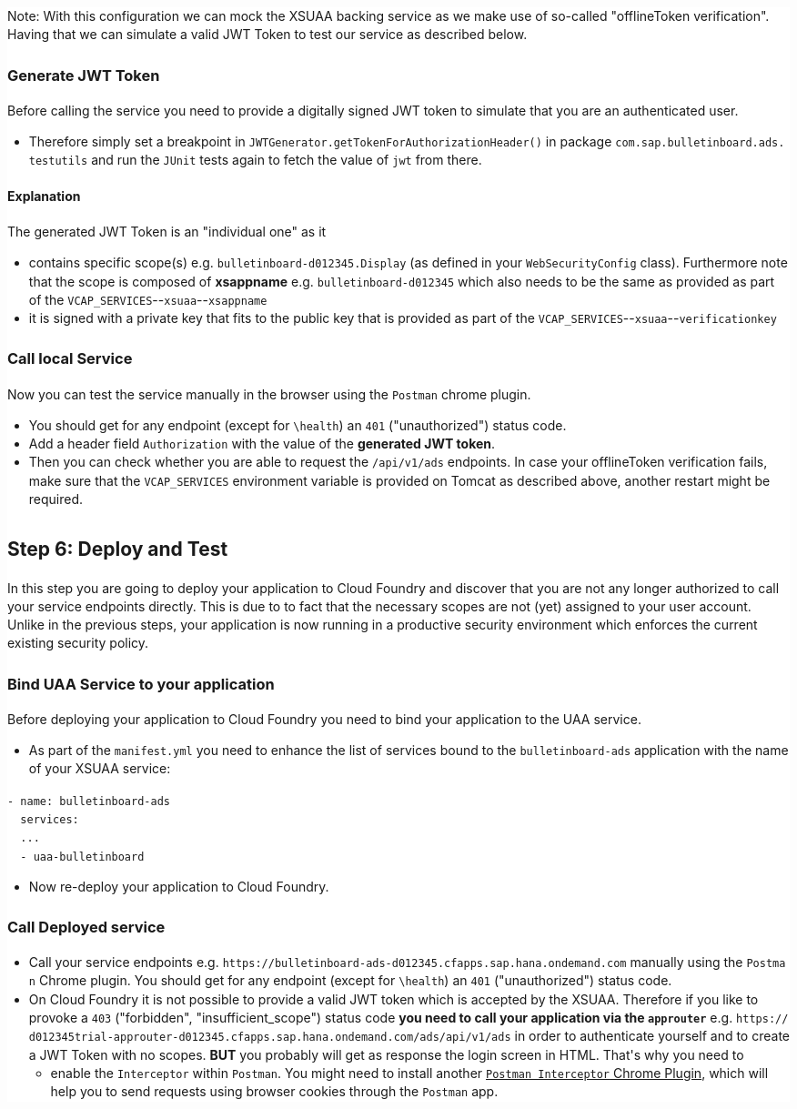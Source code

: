 Note: With this configuration we can mock the XSUAA backing service as we make use of so-called "offlineToken verification". Having that we can simulate a valid JWT Token to test our service as described below.

### Generate JWT Token
Before calling the service you need to provide a digitally signed JWT token to simulate that you are an authenticated user. 
- Therefore simply set a breakpoint in `JWTGenerator.getTokenForAuthorizationHeader()` in package `com.sap.bulletinboard.ads.testutils` and run the `JUnit` tests again to fetch the value of `jwt` from there. 

#### Explanation
The generated JWT Token is an "individual one" as it
 - contains specific scope(s) e.g. `bulletinboard-d012345.Display` (as defined in your `WebSecurityConfig` class). Furthermore note that the scope is composed of **xsappname** e.g. `bulletinboard-d012345` which also needs to be the same as provided as part of the `VCAP_SERVICES`--`xsuaa`--`xsappname`
 - it is signed with a private key that fits to the public key that is provided as part of the `VCAP_SERVICES`--`xsuaa`--`verificationkey`

### Call local Service 
Now you can test the service manually in the browser using the `Postman` chrome plugin. 

- You should get for any endpoint (except for `\health`) an `401` ("unauthorized") status code. 
- Add a header field `Authorization` with the value of the **generated JWT token**.
- Then you can check whether you are able to request the `/api/v1/ads` endpoints. In case your offlineToken verification fails, make sure that the `VCAP_SERVICES` environment variable is provided on Tomcat as described above, another restart might be required.


## Step 6: Deploy and Test
In this step you are going to deploy your application to Cloud Foundry and discover that you are not any longer authorized to call your service endpoints directly. This is due to to fact that the necessary scopes are not (yet) assigned to your user account. Unlike in the previous steps, your application is now running in a productive security environment which enforces the current existing security policy.

### Bind UAA Service to your application
Before deploying your application to Cloud Foundry you need to bind your application to the UAA service. 
- As part of the `manifest.yml` you need to enhance the list of services bound to the `bulletinboard-ads` application with the name of your XSUAA service:
```
- name: bulletinboard-ads
  services:
  ...
  - uaa-bulletinboard
```
- Now re-deploy your application to Cloud Foundry.

### Call Deployed service
- Call your service endpoints e.g. `https://bulletinboard-ads-d012345.cfapps.sap.hana.ondemand.com` manually using the `Postman` Chrome plugin. You should get for any endpoint (except for `\health`) an `401` ("unauthorized") status code. 
- On Cloud Foundry it is not possible to provide a valid JWT token which is accepted by the XSUAA. Therefore if you like to provoke a `403` ("forbidden", "insufficient_scope") status code **you need to call your application via the `approuter`** e.g. `https://d012345trial-approuter-d012345.cfapps.sap.hana.ondemand.com/ads/api/v1/ads` in order to authenticate yourself and to create a JWT Token with no scopes. **BUT** you probably will get as response the login screen in HTML. That's why you need to
  - enable the `Interceptor` within `Postman`. You might need to install another [`Postman Interceptor` Chrome Plugin](https://chrome.google.com/webstore/detail/postman-interceptor/aicmkgpgakddgnaphhhpliifpcfhicfo), which will help you to send requests using browser cookies through the `Postman` app. 